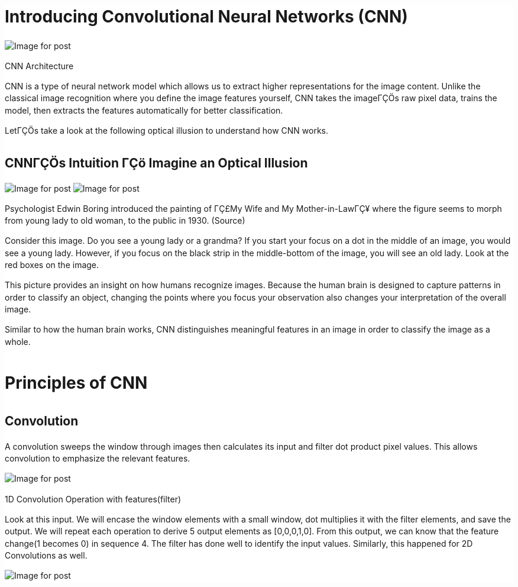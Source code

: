 Introducing Convolutional Neural Networks (CNN)
===============================================

<img alt="Image for post" class="eq fe fa jl v" src="https://miro.medium.com/max/2052/0\*78--J5vGoBls\_Hbc.jpeg" width="1026" height="300" srcSet="https://miro.medium.com/max/552/0\*78--J5vGoBls\_Hbc.jpeg 276w, https://miro.medium.com/max/1104/0\*78--J5vGoBls\_Hbc.jpeg 552w, https://miro.medium.com/max/1280/0\*78--J5vGoBls\_Hbc.jpeg 640w, https://miro.medium.com/max/1400/0\*78--J5vGoBls\_Hbc.jpeg 700w" sizes="700px"/>

CNN Architecture

CNN is a type of neural network model which allows us to extract higher representations for the image content. Unlike the classical image recognition where you define the image features yourself, CNN takes the imageΓÇÖs raw pixel data, trains the model, then extracts the features automatically for better classification.

LetΓÇÖs take a look at the following optical illusion to understand how CNN works.

CNNΓÇÖs Intuition ΓÇö Imagine an Optical Illusion
---------------------------------------------

<img alt="Image for post" class="eq fe fa jl v" src="https://miro.medium.com/max/1700/0\*ubFYiqbo4fJLbvcg.jpg" width="850" height="491" srcSet="https://miro.medium.com/max/552/0\*ubFYiqbo4fJLbvcg.jpg 276w, https://miro.medium.com/max/988/0\*ubFYiqbo4fJLbvcg.jpg 494w" sizes="494px"/>

<img alt="Image for post" class="eq fe fa jl v" src="https://miro.medium.com/max/4382/1\*ZD2k1GKX42xIXFnoIXSmNw.png" width="2191" height="1235" srcSet="https://miro.medium.com/max/552/1\*ZD2k1GKX42xIXFnoIXSmNw.png 276w, https://miro.medium.com/max/1014/1\*ZD2k1GKX42xIXFnoIXSmNw.png 507w" sizes="507px"/>

Psychologist Edwin Boring introduced the painting of ΓÇ£My Wife and My Mother-in-LawΓÇ¥ where the figure seems to morph from young lady to old woman, to the public in 1930. (Source)

Consider this image. Do you see a young lady or a grandma? If you start your focus on a dot in the middle of an image, you would see a young lady. However, if you focus on the black strip in the middle-bottom of the image, you will see an old lady. Look at the red boxes on the image.

This picture provides an insight on how humans recognize images. Because the human brain is designed to capture patterns in order to classify an object, changing the points where you focus your observation also changes your interpretation of the overall image.

Similar to how the human brain works, CNN distinguishes meaningful features in an image in order to classify the image as a whole.

Principles of CNN
=================

Convolution
-----------

A convolution sweeps the window through images then calculates its input and filter dot product pixel values. This allows convolution to emphasize the relevant features.

<img alt="Image for post" class="eq fe fa jl v" src="https://miro.medium.com/max/3570/1\*VxQvrbcOaduumKYzoGLjOQ.png" width="1785" height="703" srcSet="https://miro.medium.com/max/552/1\*VxQvrbcOaduumKYzoGLjOQ.png 276w, https://miro.medium.com/max/1104/1\*VxQvrbcOaduumKYzoGLjOQ.png 552w, https://miro.medium.com/max/1280/1\*VxQvrbcOaduumKYzoGLjOQ.png 640w, https://miro.medium.com/max/1400/1\*VxQvrbcOaduumKYzoGLjOQ.png 700w" sizes="700px"/>

1D Convolution Operation with features(filter)

Look at this input. We will encase the window elements with a small window, dot multiplies it with the filter elements, and save the output. We will repeat each operation to derive 5 output elements as \[0,0,0,1,0\]. From this output, we can know that the feature change(1 becomes 0) in sequence 4. The filter has done well to identify the input values. Similarly, this happened for 2D Convolutions as well.

<img alt="Image for post" class="eq fe fa jl v" src="https://miro.medium.com/max/1616/0\*Lxtbs0P1NdWwdUxb" width="808" height="380" srcSet="https://miro.medium.com/max/552/0\*Lxtbs0P1NdWwdUxb 276w, https://miro.medium.com/max/1104/0\*Lxtbs0P1NdWwdUxb 552w, https://miro.medium.com/max/1280/0\*Lxtbs0P1NdWwdUxb 640w, https://miro.medium.com/max/1400/0\*Lxtbs0P1NdWwdUxb 700w" sizes="700px"/>
